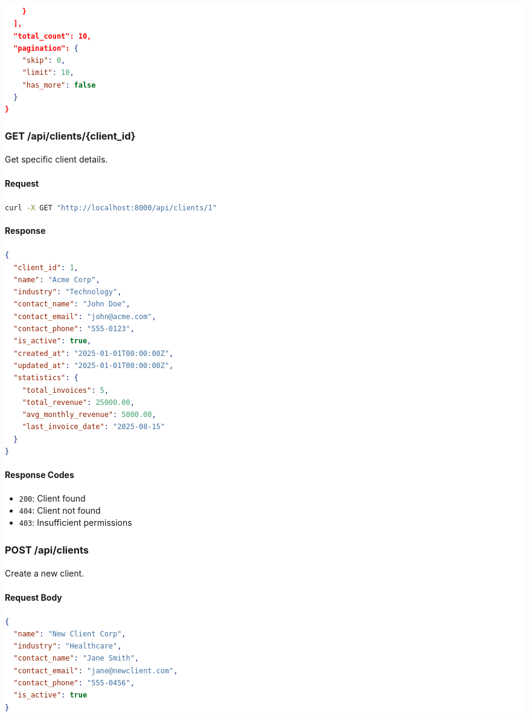 ```json
    }
  ],
  "total_count": 10,
  "pagination": {
    "skip": 0,
    "limit": 10,
    "has_more": false
  }
}
```

### **GET /api/clients/{client_id}**
Get specific client details.

#### **Request**
```bash
curl -X GET "http://localhost:8000/api/clients/1"
```

#### **Response**
```json
{
  "client_id": 1,
  "name": "Acme Corp",
  "industry": "Technology",
  "contact_name": "John Doe",
  "contact_email": "john@acme.com",
  "contact_phone": "555-0123",
  "is_active": true,
  "created_at": "2025-01-01T00:00:00Z",
  "updated_at": "2025-01-01T00:00:00Z",
  "statistics": {
    "total_invoices": 5,
    "total_revenue": 25000.00,
    "avg_monthly_revenue": 5000.00,
    "last_invoice_date": "2025-08-15"
  }
}
```

#### **Response Codes**
- `200`: Client found
- `404`: Client not found
- `403`: Insufficient permissions

### **POST /api/clients**
Create a new client.

#### **Request Body**
```json
{
  "name": "New Client Corp",
  "industry": "Healthcare",
  "contact_name": "Jane Smith",
  "contact_email": "jane@newclient.com",
  "contact_phone": "555-0456",
  "is_active": true
}
```
